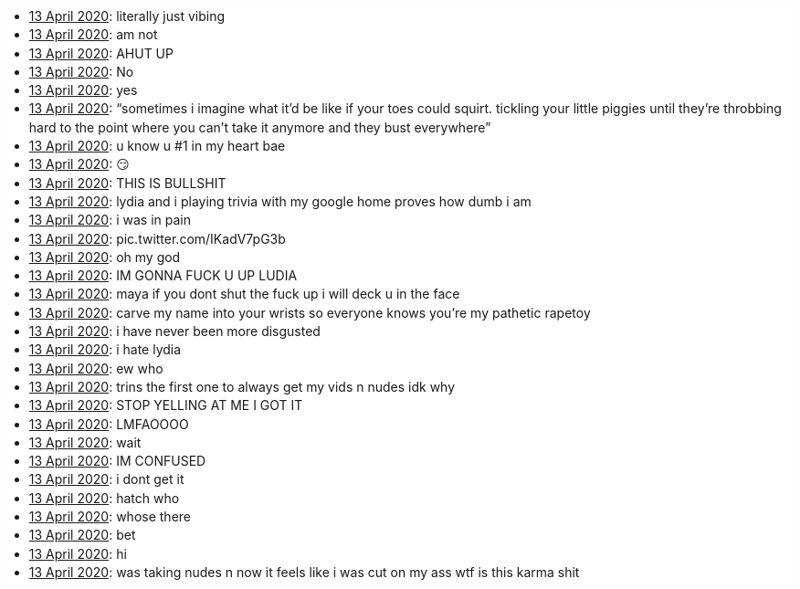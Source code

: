 * [13 April 2020](https://web.archive.org/web/20200413162623/https://twitter.com/rapethreat/status/1249734532644798467): literally just vibing 
* [13 April 2020](https://web.archive.org/web/20200413162623/https://twitter.com/rapethreat/status/1249734532644798467): am not 
* [13 April 2020](https://web.archive.org/web/20200413160028/https://twitter.com/rapethreat/status/1249725777857245184): AHUT UP 
* [13 April 2020](https://web.archive.org/web/20200413152355/https://twitter.com/rapethreat/status/1249716047441063944): No 
* [13 April 2020](https://web.archive.org/web/20200413152355/https://twitter.com/rapethreat/status/1249716047441063944): yes 
* [13 April 2020](https://web.archive.org/web/20200413152355/https://twitter.com/rapethreat/status/1249716047441063944): “sometimes i imagine what it’d be like if your toes could squirt. tickling your little piggies until they’re throbbing hard to the point where you can’t take it anymore and they bust everywhere” 
* [13 April 2020](https://web.archive.org/web/20200413154339/https://twitter.com/rapethreat/status/1249712588490805248): u know u #1 in my heart bae 
* [13 April 2020](https://web.archive.org/web/20200413154339/https://twitter.com/rapethreat/status/1249712588490805248): 😏 
* [13 April 2020](https://web.archive.org/web/20200413153702/https://twitter.com/rapethreat/status/1249712490725789698): THIS IS BULLSHIT 
* [13 April 2020](https://web.archive.org/web/20200413150728/https://twitter.com/rapethreat/status/1249711479240048645): lydia and i playing trivia with my google home proves how dumb i am 
* [13 April 2020](https://web.archive.org/web/20200413150528/https://twitter.com/rapethreat/status/1249708291392856064): i was in pain 
* [13 April 2020](https://web.archive.org/web/20200413134608/https://twitter.com/rapethreat/status/1249693826655981568): pic.twitter.com/IKadV7pG3b 
* [13 April 2020](https://web.archive.org/web/20200413133152/https://twitter.com/rapethreat/status/1249690247044018176): oh my god 
* [13 April 2020](https://web.archive.org/web/20200413133152/https://twitter.com/rapethreat/status/1249690247044018176): IM GONNA FUCK U UP LUDIA 
* [13 April 2020](https://web.archive.org/web/20200413133721/https://twitter.com/rapethreat/status/1249689492094455808): maya if you dont shut the fuck up i will deck u in the face 
* [13 April 2020](https://web.archive.org/web/20200413132756/https://twitter.com/rapethreat/status/1249689173285433346): carve my name into your wrists so everyone knows you’re my pathetic rapetoy 
* [13 April 2020](https://web.archive.org/web/20200413125158/https://twitter.com/rapethreat/status/1249681078689746944): i have never been more disgusted 
* [13 April 2020](https://web.archive.org/web/20200413124906/https://twitter.com/rapethreat/status/1249680704440426496): i hate lydia 
* [13 April 2020](https://web.archive.org/web/20200413124522/https://twitter.com/rapethreat/status/1249679582925488128): ew who 
* [13 April 2020](https://web.archive.org/web/20200413123622/https://twitter.com/rapethreat/status/1249677593067925507): trins the first one to always get my vids n nudes idk why 
* [13 April 2020](https://web.archive.org/web/20200413121559/https://twitter.com/rapethreat/status/1249672293782970368): STOP YELLING AT ME  I GOT IT 
* [13 April 2020](https://web.archive.org/web/20200413121540/https://twitter.com/rapethreat/status/1249672429162487808): LMFAOOOO 
* [13 April 2020](https://web.archive.org/web/20200413121531/https://twitter.com/rapethreat/status/1249672412615987200): wait 
* [13 April 2020](https://web.archive.org/web/20200413121441/https://twitter.com/rapethreat/status/1249672096940052481): IM CONFUSED 
* [13 April 2020](https://web.archive.org/web/20200413121441/https://twitter.com/rapethreat/status/1249672096940052481): i dont get it 
* [13 April 2020](https://web.archive.org/web/20200413121320/https://twitter.com/rapethreat/status/1249671684199550976): hatch who 
* [13 April 2020](https://web.archive.org/web/20200413121320/https://twitter.com/rapethreat/status/1249671684199550976): whose there 
* [13 April 2020](https://web.archive.org/web/20200413121116/https://twitter.com/rapethreat/status/1249671074574295040): bet 
* [13 April 2020](https://web.archive.org/web/20200413121156/https://twitter.com/rapethreat/status/1249671274860646401): hi 
* [13 April 2020](https://web.archive.org/web/20200413121116/https://twitter.com/rapethreat/status/1249671074574295040): was taking nudes n now it feels like i was cut on my ass wtf is this karma shit 